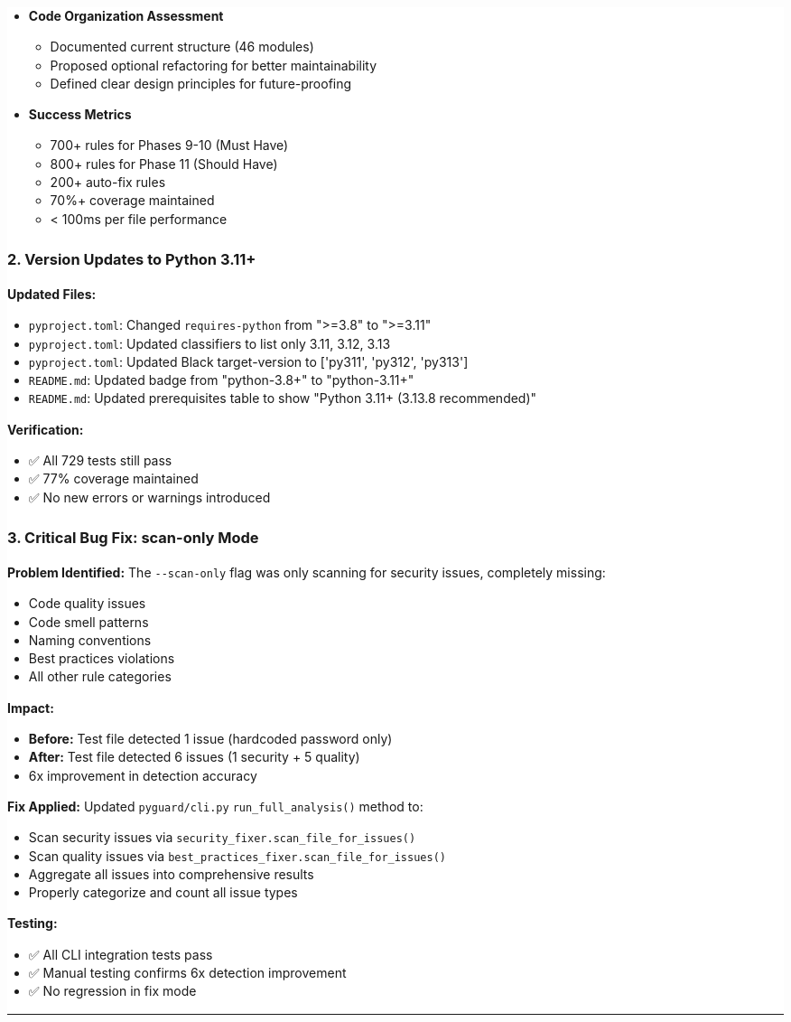 - **Code Organization Assessment**
  - Documented current structure (46 modules)
  - Proposed optional refactoring for better maintainability
  - Defined clear design principles for future-proofing

- **Success Metrics**
  - 700+ rules for Phases 9-10 (Must Have)
  - 800+ rules for Phase 11 (Should Have)
  - 200+ auto-fix rules
  - 70%+ coverage maintained
  - < 100ms per file performance

### 2. Version Updates to Python 3.11+

**Updated Files:**
- `pyproject.toml`: Changed `requires-python` from ">=3.8" to ">=3.11"
- `pyproject.toml`: Updated classifiers to list only 3.11, 3.12, 3.13
- `pyproject.toml`: Updated Black target-version to ['py311', 'py312', 'py313']
- `README.md`: Updated badge from "python-3.8+" to "python-3.11+"
- `README.md`: Updated prerequisites table to show "Python 3.11+ (3.13.8 recommended)"

**Verification:**
- ✅ All 729 tests still pass
- ✅ 77% coverage maintained
- ✅ No new errors or warnings introduced

### 3. Critical Bug Fix: scan-only Mode

**Problem Identified:**
The `--scan-only` flag was only scanning for security issues, completely missing:
- Code quality issues
- Code smell patterns
- Naming conventions
- Best practices violations
- All other rule categories

**Impact:**
- **Before:** Test file detected 1 issue (hardcoded password only)
- **After:** Test file detected 6 issues (1 security + 5 quality)
- 6x improvement in detection accuracy

**Fix Applied:**
Updated `pyguard/cli.py` `run_full_analysis()` method to:
- Scan security issues via `security_fixer.scan_file_for_issues()`
- Scan quality issues via `best_practices_fixer.scan_file_for_issues()`
- Aggregate all issues into comprehensive results
- Properly categorize and count all issue types

**Testing:**
- ✅ All CLI integration tests pass
- ✅ Manual testing confirms 6x detection improvement
- ✅ No regression in fix mode

---
